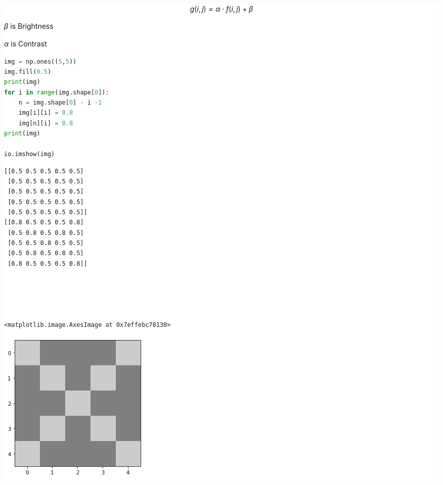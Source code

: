 

$$g(i,j)=\alpha⋅f(i,j)+\beta$$

$\beta$ is Brightness

$\alpha$ is Contrast



```python
img = np.ones((5,5))
img.fill(0.5)
print(img)
for i in range(img.shape[0]):
    n = img.shape[0] - i -1
    img[i][i] = 0.8
    img[n][i] = 0.8
print(img)

io.imshow(img)
```

    [[0.5 0.5 0.5 0.5 0.5]
     [0.5 0.5 0.5 0.5 0.5]
     [0.5 0.5 0.5 0.5 0.5]
     [0.5 0.5 0.5 0.5 0.5]
     [0.5 0.5 0.5 0.5 0.5]]
    [[0.8 0.5 0.5 0.5 0.8]
     [0.5 0.8 0.5 0.8 0.5]
     [0.5 0.5 0.8 0.5 0.5]
     [0.5 0.8 0.5 0.8 0.5]
     [0.8 0.5 0.5 0.5 0.8]]





    <matplotlib.image.AxesImage at 0x7effebc78130>




    
![png](08_matrices_solutions_files/08_matrices_solutions_60_2.png)
    